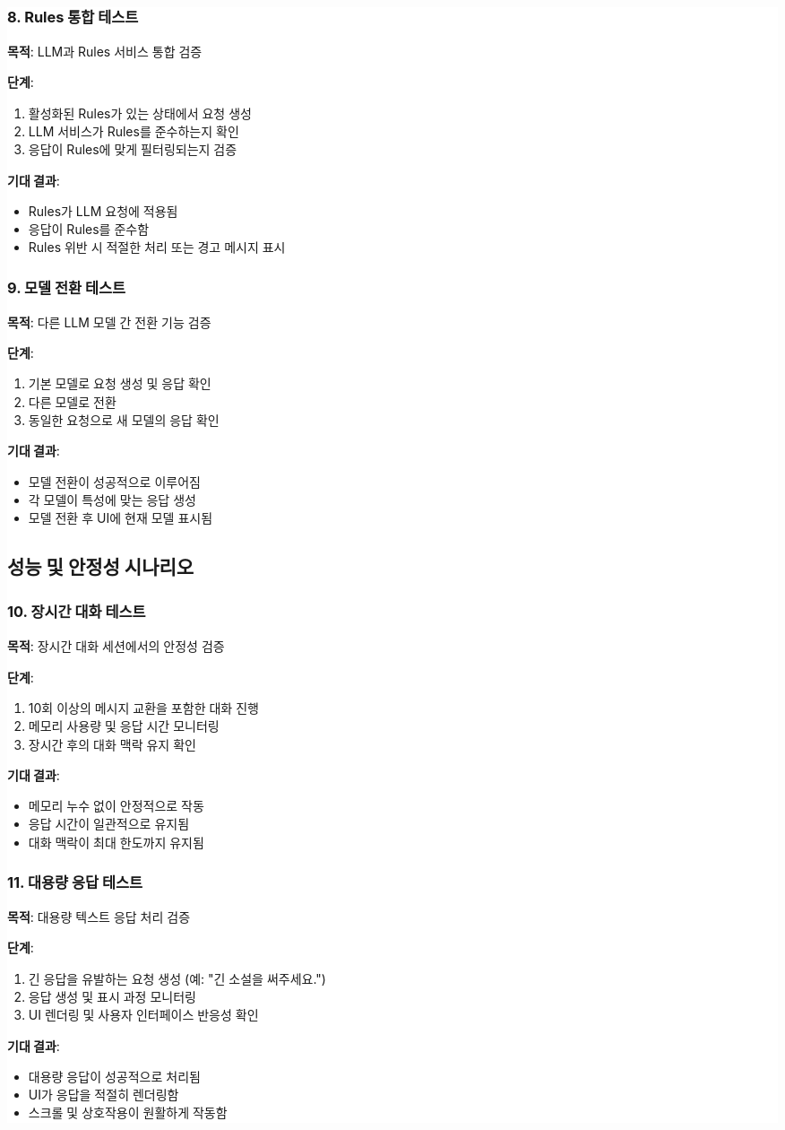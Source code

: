 ### 8. Rules 통합 테스트

**목적**: LLM과 Rules 서비스 통합 검증

**단계**:
1. 활성화된 Rules가 있는 상태에서 요청 생성
2. LLM 서비스가 Rules를 준수하는지 확인
3. 응답이 Rules에 맞게 필터링되는지 검증

**기대 결과**:
- Rules가 LLM 요청에 적용됨
- 응답이 Rules를 준수함
- Rules 위반 시 적절한 처리 또는 경고 메시지 표시

### 9. 모델 전환 테스트

**목적**: 다른 LLM 모델 간 전환 기능 검증

**단계**:
1. 기본 모델로 요청 생성 및 응답 확인
2. 다른 모델로 전환
3. 동일한 요청으로 새 모델의 응답 확인

**기대 결과**:
- 모델 전환이 성공적으로 이루어짐
- 각 모델이 특성에 맞는 응답 생성
- 모델 전환 후 UI에 현재 모델 표시됨

## 성능 및 안정성 시나리오

### 10. 장시간 대화 테스트

**목적**: 장시간 대화 세션에서의 안정성 검증

**단계**:
1. 10회 이상의 메시지 교환을 포함한 대화 진행
2. 메모리 사용량 및 응답 시간 모니터링
3. 장시간 후의 대화 맥락 유지 확인

**기대 결과**:
- 메모리 누수 없이 안정적으로 작동
- 응답 시간이 일관적으로 유지됨
- 대화 맥락이 최대 한도까지 유지됨

### 11. 대용량 응답 테스트

**목적**: 대용량 텍스트 응답 처리 검증

**단계**:
1. 긴 응답을 유발하는 요청 생성 (예: "긴 소설을 써주세요.")
2. 응답 생성 및 표시 과정 모니터링
3. UI 렌더링 및 사용자 인터페이스 반응성 확인

**기대 결과**:
- 대용량 응답이 성공적으로 처리됨
- UI가 응답을 적절히 렌더링함
- 스크롤 및 상호작용이 원활하게 작동함
